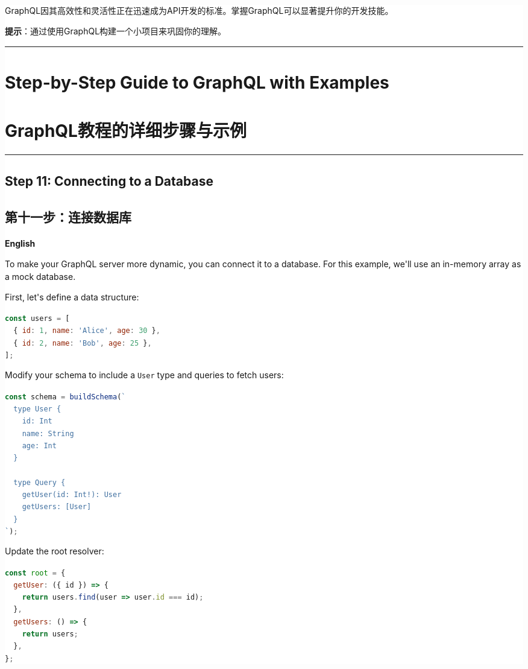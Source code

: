 GraphQL因其高效性和灵活性正在迅速成为API开发的标准。掌握GraphQL可以显著提升你的开发技能。

**提示**：通过使用GraphQL构建一个小项目来巩固你的理解。

---

# Step-by-Step Guide to GraphQL with Examples
# GraphQL教程的详细步骤与示例

---

## Step 11: Connecting to a Database
## 第十一步：连接数据库

**English**

To make your GraphQL server more dynamic, you can connect it to a database. For this example, we'll use an in-memory array as a mock database.

First, let's define a data structure:

```javascript
const users = [
  { id: 1, name: 'Alice', age: 30 },
  { id: 2, name: 'Bob', age: 25 },
];
```

Modify your schema to include a `User` type and queries to fetch users:

```javascript
const schema = buildSchema(`
  type User {
    id: Int
    name: String
    age: Int
  }

  type Query {
    getUser(id: Int!): User
    getUsers: [User]
  }
`);
```

Update the root resolver:

```javascript
const root = {
  getUser: ({ id }) => {
    return users.find(user => user.id === id);
  },
  getUsers: () => {
    return users;
  },
};
```
